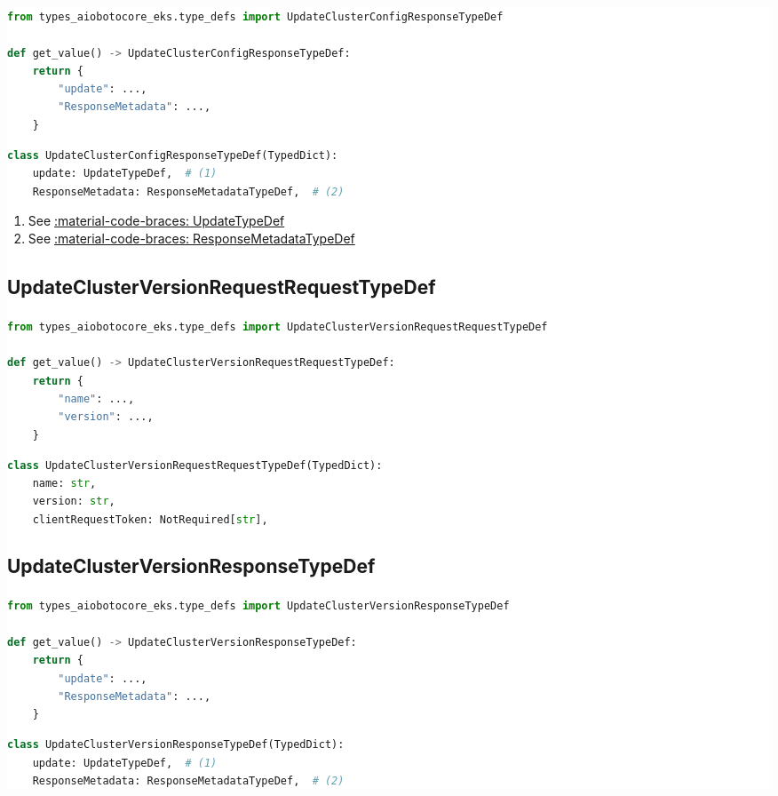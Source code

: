 ```python title="Usage Example"
from types_aiobotocore_eks.type_defs import UpdateClusterConfigResponseTypeDef

def get_value() -> UpdateClusterConfigResponseTypeDef:
    return {
        "update": ...,
        "ResponseMetadata": ...,
    }
```

```python title="Definition"
class UpdateClusterConfigResponseTypeDef(TypedDict):
    update: UpdateTypeDef,  # (1)
    ResponseMetadata: ResponseMetadataTypeDef,  # (2)
```

1. See [:material-code-braces: UpdateTypeDef](./type_defs.md#updatetypedef) 
2. See [:material-code-braces: ResponseMetadataTypeDef](./type_defs.md#responsemetadatatypedef) 
## UpdateClusterVersionRequestRequestTypeDef

```python title="Usage Example"
from types_aiobotocore_eks.type_defs import UpdateClusterVersionRequestRequestTypeDef

def get_value() -> UpdateClusterVersionRequestRequestTypeDef:
    return {
        "name": ...,
        "version": ...,
    }
```

```python title="Definition"
class UpdateClusterVersionRequestRequestTypeDef(TypedDict):
    name: str,
    version: str,
    clientRequestToken: NotRequired[str],
```

## UpdateClusterVersionResponseTypeDef

```python title="Usage Example"
from types_aiobotocore_eks.type_defs import UpdateClusterVersionResponseTypeDef

def get_value() -> UpdateClusterVersionResponseTypeDef:
    return {
        "update": ...,
        "ResponseMetadata": ...,
    }
```

```python title="Definition"
class UpdateClusterVersionResponseTypeDef(TypedDict):
    update: UpdateTypeDef,  # (1)
    ResponseMetadata: ResponseMetadataTypeDef,  # (2)
```
